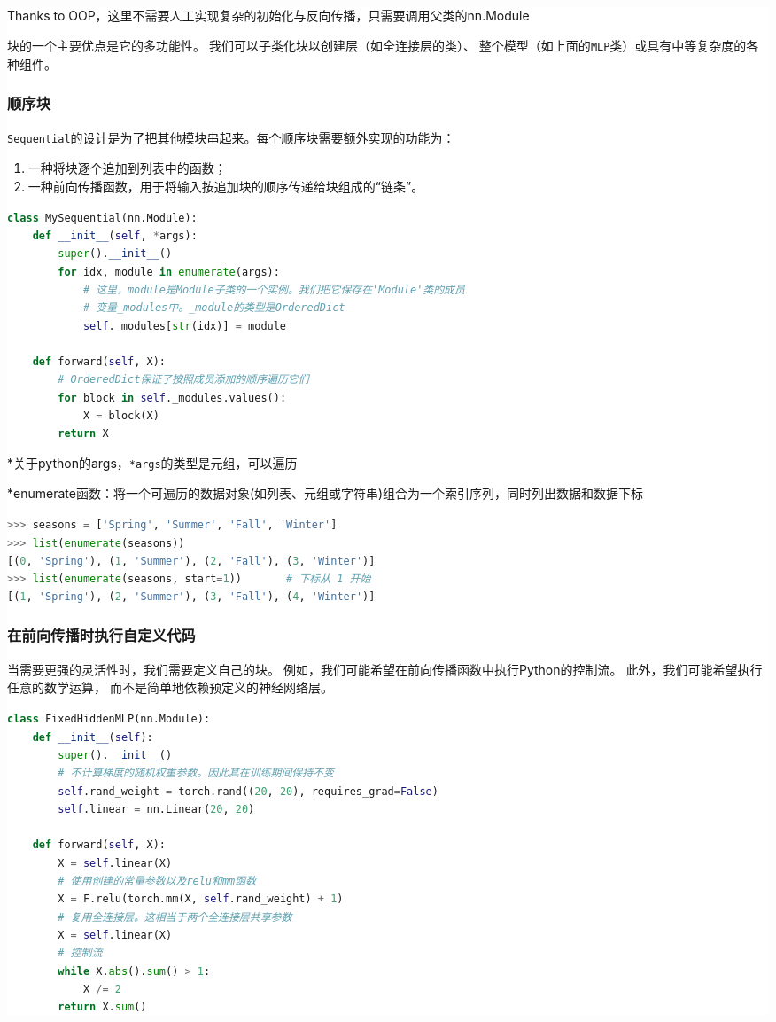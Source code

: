 Thanks to OOP，这里不需要人工实现复杂的初始化与反向传播，只需要调用父类的nn.Module

块的一个主要优点是它的多功能性。 我们可以子类化块以创建层（如全连接层的类）、 整个模型（如上面的`MLP`类）或具有中等复杂度的各种组件。 

### 顺序块

`Sequential`的设计是为了把其他模块串起来。每个顺序块需要额外实现的功能为：

1. 一种将块逐个追加到列表中的函数；
2. 一种前向传播函数，用于将输入按追加块的顺序传递给块组成的“链条”。

```python
class MySequential(nn.Module):
    def __init__(self, *args):
        super().__init__()
        for idx, module in enumerate(args):
            # 这里，module是Module子类的一个实例。我们把它保存在'Module'类的成员
            # 变量_modules中。_module的类型是OrderedDict
            self._modules[str(idx)] = module

    def forward(self, X):
        # OrderedDict保证了按照成员添加的顺序遍历它们
        for block in self._modules.values():
            X = block(X)
        return X
```

*关于python的args，`*args`的类型是元组，可以遍历

*enumerate函数：将一个可遍历的数据对象(如列表、元组或字符串)组合为一个索引序列，同时列出数据和数据下标

```python
>>> seasons = ['Spring', 'Summer', 'Fall', 'Winter']
>>> list(enumerate(seasons))
[(0, 'Spring'), (1, 'Summer'), (2, 'Fall'), (3, 'Winter')]
>>> list(enumerate(seasons, start=1))       # 下标从 1 开始
[(1, 'Spring'), (2, 'Summer'), (3, 'Fall'), (4, 'Winter')]
```

### 在前向传播时执行自定义代码

当需要更强的灵活性时，我们需要定义自己的块。 例如，我们可能希望在前向传播函数中执行Python的控制流。 此外，我们可能希望执行任意的数学运算， 而不是简单地依赖预定义的神经网络层。

```python
class FixedHiddenMLP(nn.Module):
    def __init__(self):
        super().__init__()
        # 不计算梯度的随机权重参数。因此其在训练期间保持不变
        self.rand_weight = torch.rand((20, 20), requires_grad=False)
        self.linear = nn.Linear(20, 20)

    def forward(self, X):
        X = self.linear(X)
        # 使用创建的常量参数以及relu和mm函数
        X = F.relu(torch.mm(X, self.rand_weight) + 1)
        # 复用全连接层。这相当于两个全连接层共享参数
        X = self.linear(X)
        # 控制流
        while X.abs().sum() > 1:
            X /= 2
        return X.sum()
```

